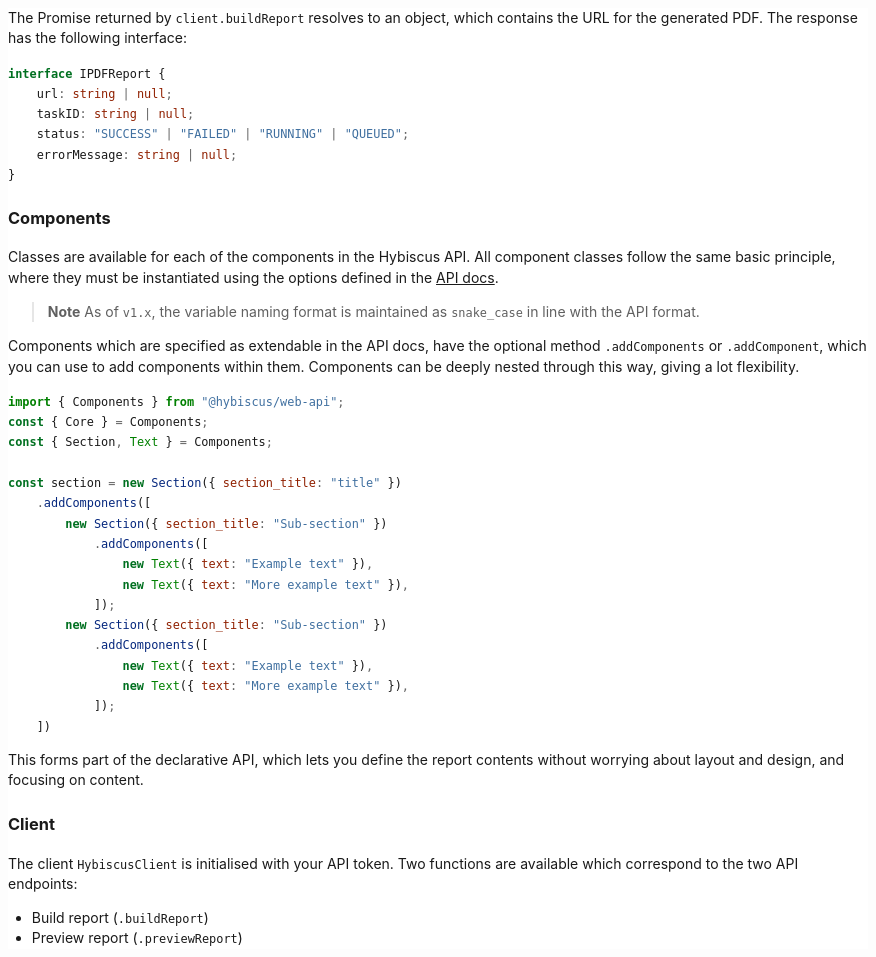 The Promise returned by `client.buildReport` resolves to an object, which contains the URL for the generated PDF. The response has the following interface:

```ts
interface IPDFReport {
    url: string | null;
    taskID: string | null;
    status: "SUCCESS" | "FAILED" | "RUNNING" | "QUEUED";
    errorMessage: string | null;
}
```

### Components

Classes are available for each of the components in the Hybiscus API. All component classes follow the same basic principle, where they must be instantiated using the options defined in the [API docs](https://hybiscus.dev/docs).

> **Note**
> As of `v1.x`, the variable naming format is maintained as
> `snake_case` in line with the API format.

Components which are specified as extendable in the API docs, have the optional method `.addComponents` or `.addComponent`, which you can use to add components within them. Components can be deeply nested through this way, giving a lot flexibility.

```js
import { Components } from "@hybiscus/web-api";
const { Core } = Components;
const { Section, Text } = Components;

const section = new Section({ section_title: "title" })
    .addComponents([
        new Section({ section_title: "Sub-section" })
            .addComponents([
                new Text({ text: "Example text" }),
                new Text({ text: "More example text" }),
            ]);
        new Section({ section_title: "Sub-section" })
            .addComponents([
                new Text({ text: "Example text" }),
                new Text({ text: "More example text" }),
            ]);
    ])
```

This forms part of the declarative API, which lets you define the report contents without worrying about layout and design, and focusing on content.

### Client

The client `HybiscusClient` is initialised with your API token. Two functions are available which correspond to the two API endpoints:

- Build report (`.buildReport`)
- Preview report (`.previewReport`)
